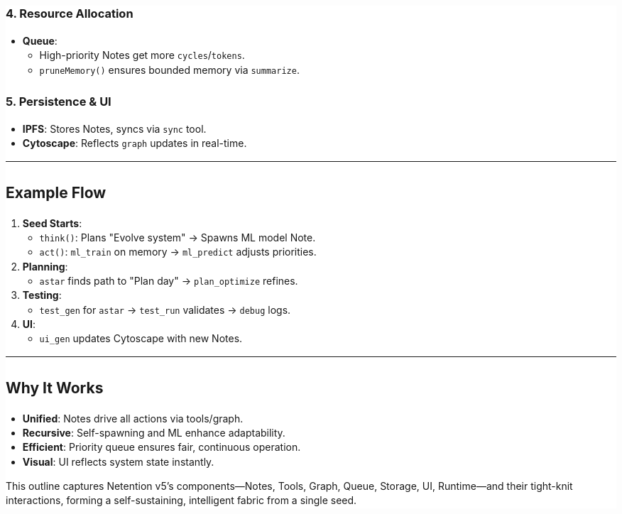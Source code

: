 ### **4. Resource Allocation**
- **Queue**: 
  - High-priority Notes get more `cycles`/`tokens`.
  - `pruneMemory()` ensures bounded memory via `summarize`.

### **5. Persistence & UI**
- **IPFS**: Stores Notes, syncs via `sync` tool.
- **Cytoscape**: Reflects `graph` updates in real-time.

---

## **Example Flow**
1. **Seed Starts**: 
   - `think()`: Plans "Evolve system" → Spawns ML model Note.
   - `act()`: `ml_train` on memory → `ml_predict` adjusts priorities.
2. **Planning**: 
   - `astar` finds path to "Plan day" → `plan_optimize` refines.
3. **Testing**: 
   - `test_gen` for `astar` → `test_run` validates → `debug` logs.
4. **UI**: 
   - `ui_gen` updates Cytoscape with new Notes.

---

## **Why It Works**
- **Unified**: Notes drive all actions via tools/graph.
- **Recursive**: Self-spawning and ML enhance adaptability.
- **Efficient**: Priority queue ensures fair, continuous operation.
- **Visual**: UI reflects system state instantly.

This outline captures Netention v5’s components—Notes, Tools, Graph, Queue, Storage, UI, Runtime—and their tight-knit interactions, forming a self-sustaining, intelligent fabric from a single seed.
